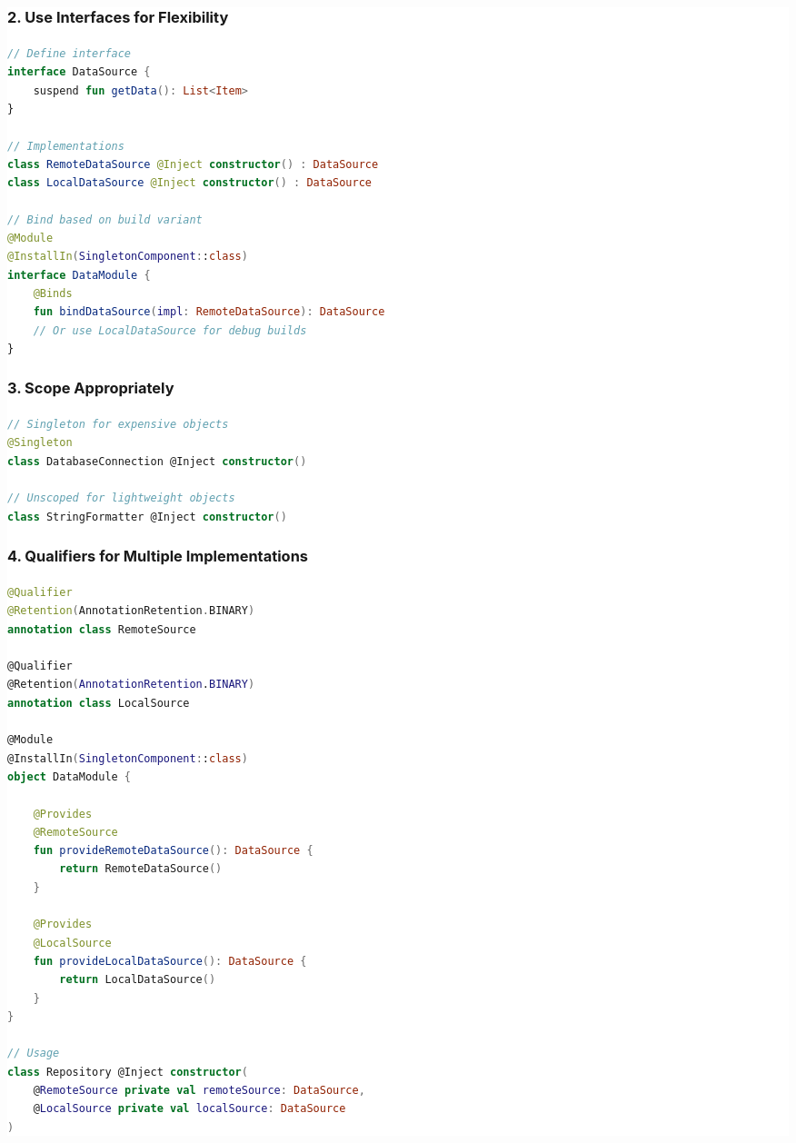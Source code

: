 ### 2. Use Interfaces for Flexibility
```kotlin
// Define interface
interface DataSource {
    suspend fun getData(): List<Item>
}

// Implementations
class RemoteDataSource @Inject constructor() : DataSource
class LocalDataSource @Inject constructor() : DataSource

// Bind based on build variant
@Module
@InstallIn(SingletonComponent::class)
interface DataModule {
    @Binds
    fun bindDataSource(impl: RemoteDataSource): DataSource
    // Or use LocalDataSource for debug builds
}
```

### 3. Scope Appropriately
```kotlin
// Singleton for expensive objects
@Singleton
class DatabaseConnection @Inject constructor()

// Unscoped for lightweight objects
class StringFormatter @Inject constructor()
```

### 4. Qualifiers for Multiple Implementations
```kotlin
@Qualifier
@Retention(AnnotationRetention.BINARY)
annotation class RemoteSource

@Qualifier
@Retention(AnnotationRetention.BINARY)
annotation class LocalSource

@Module
@InstallIn(SingletonComponent::class)
object DataModule {
    
    @Provides
    @RemoteSource
    fun provideRemoteDataSource(): DataSource {
        return RemoteDataSource()
    }
    
    @Provides
    @LocalSource
    fun provideLocalDataSource(): DataSource {
        return LocalDataSource()
    }
}

// Usage
class Repository @Inject constructor(
    @RemoteSource private val remoteSource: DataSource,
    @LocalSource private val localSource: DataSource
)
```